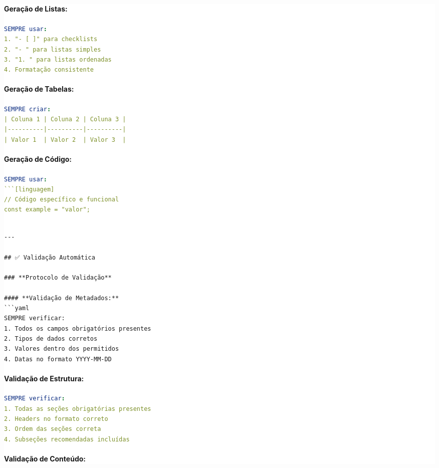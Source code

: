 #### **Geração de Listas:**

```yaml
SEMPRE usar:
1. "- [ ]" para checklists
2. "- " para listas simples
3. "1. " para listas ordenadas
4. Formatação consistente
```

#### **Geração de Tabelas:**

```yaml
SEMPRE criar:
| Coluna 1 | Coluna 2 | Coluna 3 |
|----------|----------|----------|
| Valor 1  | Valor 2  | Valor 3  |
```

#### **Geração de Código:**

````yaml
SEMPRE usar:
```[linguagem]
// Código específico e funcional
const example = "valor";
````

````

---

## ✅ Validação Automática

### **Protocolo de Validação**

#### **Validação de Metadados:**
```yaml
SEMPRE verificar:
1. Todos os campos obrigatórios presentes
2. Tipos de dados corretos
3. Valores dentro dos permitidos
4. Datas no formato YYYY-MM-DD
````

#### **Validação de Estrutura:**

```yaml
SEMPRE verificar:
1. Todas as seções obrigatórias presentes
2. Headers no formato correto
3. Ordem das seções correta
4. Subseções recomendadas incluídas
```

#### **Validação de Conteúdo:**
